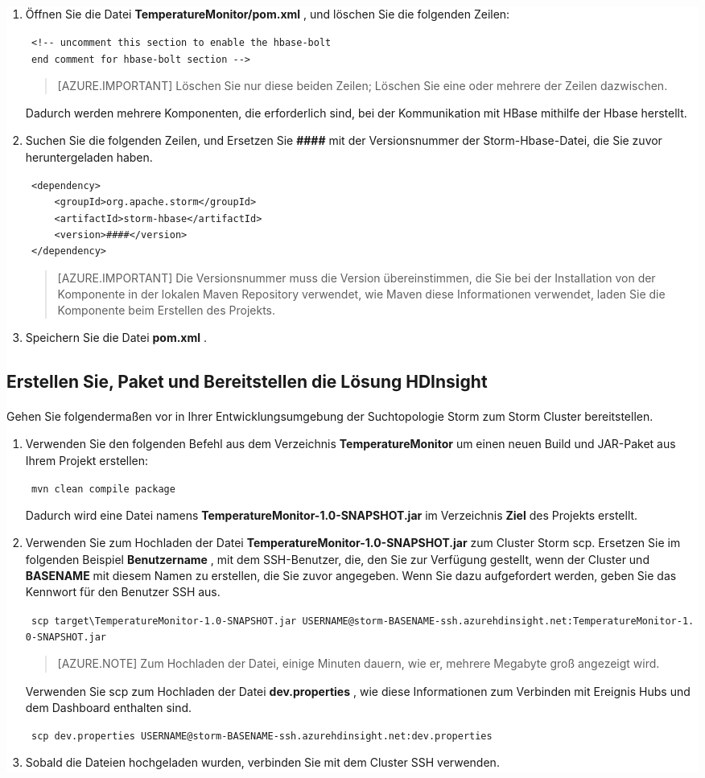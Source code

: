 1. Öffnen Sie die Datei __TemperatureMonitor/pom.xml__ , und löschen Sie die folgenden Zeilen:

        <!-- uncomment this section to enable the hbase-bolt
        end comment for hbase-bolt section -->
    
    > [AZURE.IMPORTANT] Löschen Sie nur diese beiden Zeilen; Löschen Sie eine oder mehrere der Zeilen dazwischen.
    
    Dadurch werden mehrere Komponenten, die erforderlich sind, bei der Kommunikation mit HBase mithilfe der Hbase herstellt.

2. Suchen Sie die folgenden Zeilen, und Ersetzen Sie __####__ mit der Versionsnummer der Storm-Hbase-Datei, die Sie zuvor heruntergeladen haben.

        <dependency>
            <groupId>org.apache.storm</groupId>
            <artifactId>storm-hbase</artifactId>
            <version>####</version>
        </dependency>

    > [AZURE.IMPORTANT] Die Versionsnummer muss die Version übereinstimmen, die Sie bei der Installation von der Komponente in der lokalen Maven Repository verwendet, wie Maven diese Informationen verwendet, laden Sie die Komponente beim Erstellen des Projekts.

2. Speichern Sie die Datei __pom.xml__ .

## <a name="build-package-and-deploy-the-solution-to-hdinsight"></a>Erstellen Sie, Paket und Bereitstellen die Lösung HDInsight

Gehen Sie folgendermaßen vor in Ihrer Entwicklungsumgebung der Suchtopologie Storm zum Storm Cluster bereitstellen.

1. Verwenden Sie den folgenden Befehl aus dem Verzeichnis __TemperatureMonitor__ um einen neuen Build und JAR-Paket aus Ihrem Projekt erstellen:

        mvn clean compile package

    Dadurch wird eine Datei namens **TemperatureMonitor-1.0-SNAPSHOT.jar** im Verzeichnis **Ziel** des Projekts erstellt.

2. Verwenden Sie zum Hochladen der Datei __TemperatureMonitor-1.0-SNAPSHOT.jar__ zum Cluster Storm scp. Ersetzen Sie im folgenden Beispiel __Benutzername__ , mit dem SSH-Benutzer, die, den Sie zur Verfügung gestellt, wenn der Cluster und __BASENAME__ mit diesem Namen zu erstellen, die Sie zuvor angegeben. Wenn Sie dazu aufgefordert werden, geben Sie das Kennwort für den Benutzer SSH aus.

        scp target\TemperatureMonitor-1.0-SNAPSHOT.jar USERNAME@storm-BASENAME-ssh.azurehdinsight.net:TemperatureMonitor-1.0-SNAPSHOT.jar
    
    > [AZURE.NOTE] Zum Hochladen der Datei, einige Minuten dauern, wie er, mehrere Megabyte groß angezeigt wird.

    Verwenden Sie scp zum Hochladen der Datei __dev.properties__ , wie diese Informationen zum Verbinden mit Ereignis Hubs und dem Dashboard enthalten sind.

        scp dev.properties USERNAME@storm-BASENAME-ssh.azurehdinsight.net:dev.properties

3. Sobald die Dateien hochgeladen wurden, verbinden Sie mit dem Cluster SSH verwenden.


[azure-portal]: https://portal.azure.com